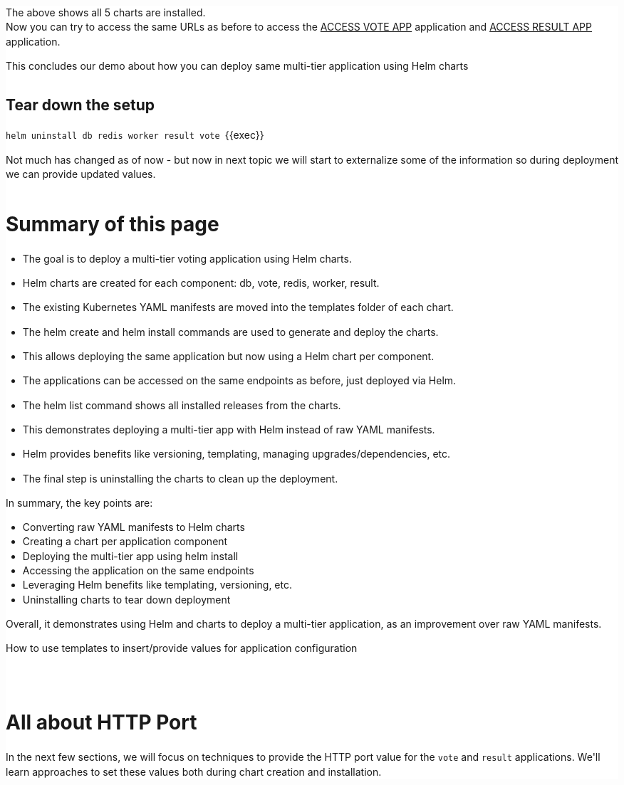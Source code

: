 The above shows all 5 charts are installed.   
Now you can try to access the same URLs as before to access the 
[ACCESS VOTE APP]({{TRAFFIC_HOST1_31000}})
application and 
[ACCESS RESULT APP]({{TRAFFIC_HOST1_31001}}) application.


This concludes our demo about how you can deploy same multi-tier application using Helm charts

## Tear down the setup 

`helm uninstall db redis worker result vote `{{exec}} 

Not much has changed as of now - but now in next topic we will start to externalize some of  the information so during deployment we can provide updated values. 

# Summary of this page 

- The goal is to deploy a multi-tier voting application using Helm charts.

- Helm charts are created for each component: db, vote, redis, worker, result.

- The existing Kubernetes YAML manifests are moved into the templates folder of each chart.

- The helm create and helm install commands are used to generate and deploy the charts. 

- This allows deploying the same application but now using a Helm chart per component.

- The applications can be accessed on the same endpoints as before, just deployed via Helm.

- The helm list command shows all installed releases from the charts.

- This demonstrates deploying a multi-tier app with Helm instead of raw YAML manifests. 

- Helm provides benefits like versioning, templating, managing upgrades/dependencies, etc.

- The final step is uninstalling the charts to clean up the deployment.

In summary, the key points are:

- Converting raw YAML manifests to Helm charts
- Creating a chart per application component 
- Deploying the multi-tier app using helm install
- Accessing the application on the same endpoints 
- Leveraging Helm benefits like templating, versioning, etc.
- Uninstalling charts to tear down deployment

Overall, it demonstrates using Helm and charts to deploy a multi-tier application, as an improvement over raw YAML manifests.

How to use templates to insert/provide values for application configuration

<br>

# All about HTTP Port 

In the next few sections, we will focus on techniques to provide the HTTP port value for the `vote` and `result` applications. We'll learn approaches to set these values both during chart creation and installation.

